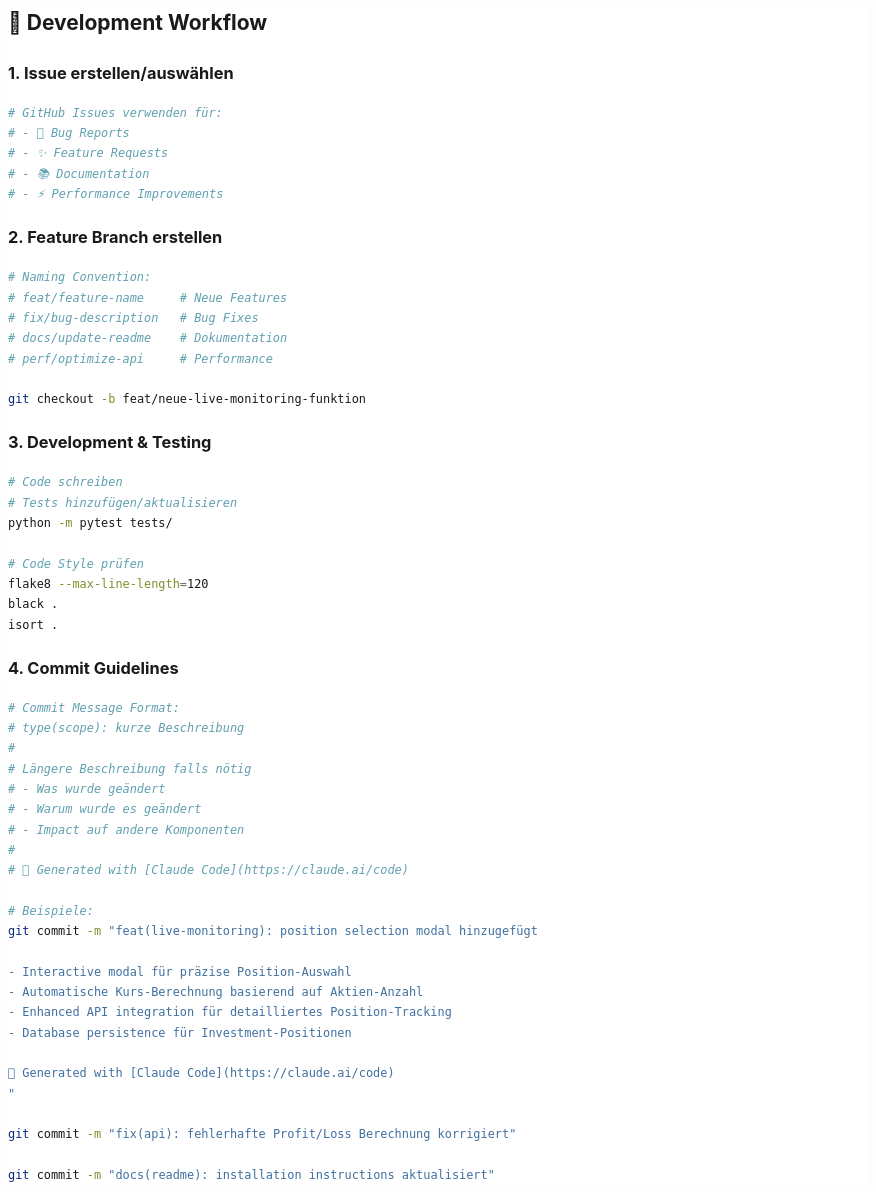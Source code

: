 ## 🔄 Development Workflow

### 1. Issue erstellen/auswählen
```bash
# GitHub Issues verwenden für:
# - 🐛 Bug Reports
# - ✨ Feature Requests  
# - 📚 Documentation
# - ⚡ Performance Improvements
```

### 2. Feature Branch erstellen
```bash
# Naming Convention:
# feat/feature-name     # Neue Features
# fix/bug-description   # Bug Fixes
# docs/update-readme    # Dokumentation
# perf/optimize-api     # Performance

git checkout -b feat/neue-live-monitoring-funktion
```

### 3. Development & Testing
```bash
# Code schreiben
# Tests hinzufügen/aktualisieren
python -m pytest tests/

# Code Style prüfen
flake8 --max-line-length=120
black .
isort .
```

### 4. Commit Guidelines
```bash
# Commit Message Format:
# type(scope): kurze Beschreibung
#
# Längere Beschreibung falls nötig
# - Was wurde geändert
# - Warum wurde es geändert
# - Impact auf andere Komponenten
#
# 🚀 Generated with [Claude Code](https://claude.ai/code)

# Beispiele:
git commit -m "feat(live-monitoring): position selection modal hinzugefügt

- Interactive modal für präzise Position-Auswahl
- Automatische Kurs-Berechnung basierend auf Aktien-Anzahl
- Enhanced API integration für detailliertes Position-Tracking
- Database persistence für Investment-Positionen

🚀 Generated with [Claude Code](https://claude.ai/code)
"

git commit -m "fix(api): fehlerhafte Profit/Loss Berechnung korrigiert"

git commit -m "docs(readme): installation instructions aktualisiert"
```
